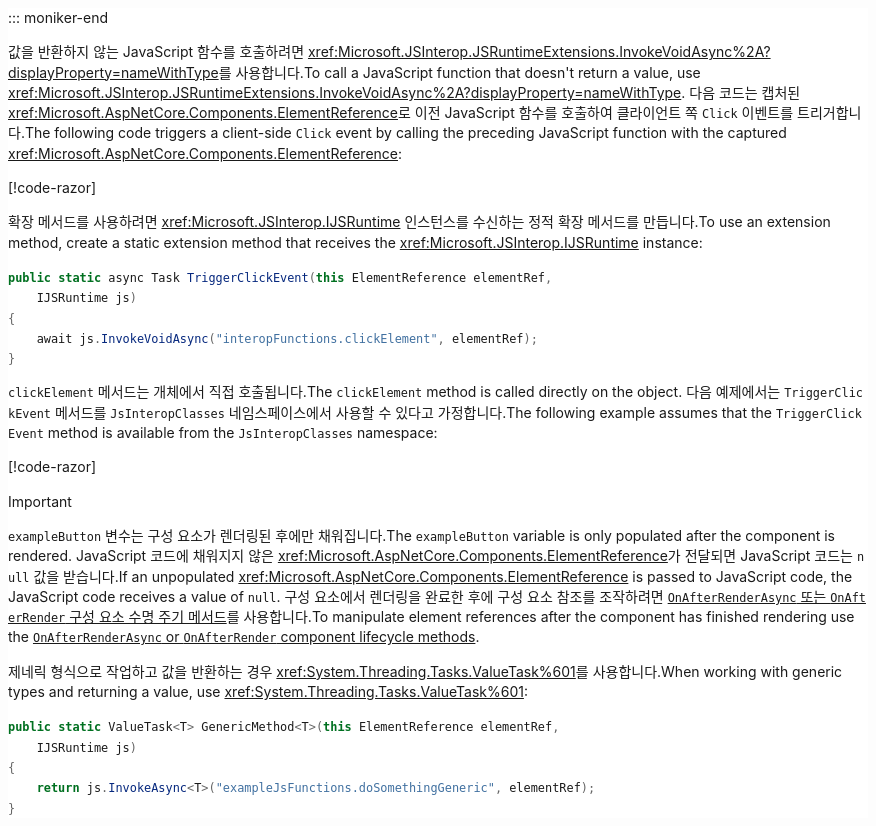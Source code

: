 ::: moniker-end

<span data-ttu-id="6fe4c-187">값을 반환하지 않는 JavaScript 함수를 호출하려면 <xref:Microsoft.JSInterop.JSRuntimeExtensions.InvokeVoidAsync%2A?displayProperty=nameWithType>를 사용합니다.</span><span class="sxs-lookup"><span data-stu-id="6fe4c-187">To call a JavaScript function that doesn't return a value, use <xref:Microsoft.JSInterop.JSRuntimeExtensions.InvokeVoidAsync%2A?displayProperty=nameWithType>.</span></span> <span data-ttu-id="6fe4c-188">다음 코드는 캡처된 <xref:Microsoft.AspNetCore.Components.ElementReference>로 이전 JavaScript 함수를 호출하여 클라이언트 쪽 `Click` 이벤트를 트리거합니다.</span><span class="sxs-lookup"><span data-stu-id="6fe4c-188">The following code triggers a client-side `Click` event by calling the preceding JavaScript function with the captured <xref:Microsoft.AspNetCore.Components.ElementReference>:</span></span>

[!code-razor[](call-javascript-from-dotnet/samples_snapshot/component1.razor?highlight=14-15)]

<span data-ttu-id="6fe4c-189">확장 메서드를 사용하려면 <xref:Microsoft.JSInterop.IJSRuntime> 인스턴스를 수신하는 정적 확장 메서드를 만듭니다.</span><span class="sxs-lookup"><span data-stu-id="6fe4c-189">To use an extension method, create a static extension method that receives the <xref:Microsoft.JSInterop.IJSRuntime> instance:</span></span>

```csharp
public static async Task TriggerClickEvent(this ElementReference elementRef, 
    IJSRuntime js)
{
    await js.InvokeVoidAsync("interopFunctions.clickElement", elementRef);
}
```

<span data-ttu-id="6fe4c-190">`clickElement` 메서드는 개체에서 직접 호출됩니다.</span><span class="sxs-lookup"><span data-stu-id="6fe4c-190">The `clickElement` method is called directly on the object.</span></span> <span data-ttu-id="6fe4c-191">다음 예제에서는 `TriggerClickEvent` 메서드를 `JsInteropClasses` 네임스페이스에서 사용할 수 있다고 가정합니다.</span><span class="sxs-lookup"><span data-stu-id="6fe4c-191">The following example assumes that the `TriggerClickEvent` method is available from the `JsInteropClasses` namespace:</span></span>

[!code-razor[](call-javascript-from-dotnet/samples_snapshot/component2.razor?highlight=15)]

> [!IMPORTANT]
> <span data-ttu-id="6fe4c-192">`exampleButton` 변수는 구성 요소가 렌더링된 후에만 채워집니다.</span><span class="sxs-lookup"><span data-stu-id="6fe4c-192">The `exampleButton` variable is only populated after the component is rendered.</span></span> <span data-ttu-id="6fe4c-193">JavaScript 코드에 채워지지 않은 <xref:Microsoft.AspNetCore.Components.ElementReference>가 전달되면 JavaScript 코드는 `null` 값을 받습니다.</span><span class="sxs-lookup"><span data-stu-id="6fe4c-193">If an unpopulated <xref:Microsoft.AspNetCore.Components.ElementReference> is passed to JavaScript code, the JavaScript code receives a value of `null`.</span></span> <span data-ttu-id="6fe4c-194">구성 요소에서 렌더링을 완료한 후에 구성 요소 참조를 조작하려면 [`OnAfterRenderAsync` 또는 `OnAfterRender` 구성 요소 수명 주기 메서드](xref:blazor/components/lifecycle#after-component-render)를 사용합니다.</span><span class="sxs-lookup"><span data-stu-id="6fe4c-194">To manipulate element references after the component has finished rendering use the [`OnAfterRenderAsync` or `OnAfterRender` component lifecycle methods](xref:blazor/components/lifecycle#after-component-render).</span></span>

<span data-ttu-id="6fe4c-195">제네릭 형식으로 작업하고 값을 반환하는 경우 <xref:System.Threading.Tasks.ValueTask%601>를 사용합니다.</span><span class="sxs-lookup"><span data-stu-id="6fe4c-195">When working with generic types and returning a value, use <xref:System.Threading.Tasks.ValueTask%601>:</span></span>

```csharp
public static ValueTask<T> GenericMethod<T>(this ElementReference elementRef, 
    IJSRuntime js)
{
    return js.InvokeAsync<T>("exampleJsFunctions.doSomethingGeneric", elementRef);
}
```
